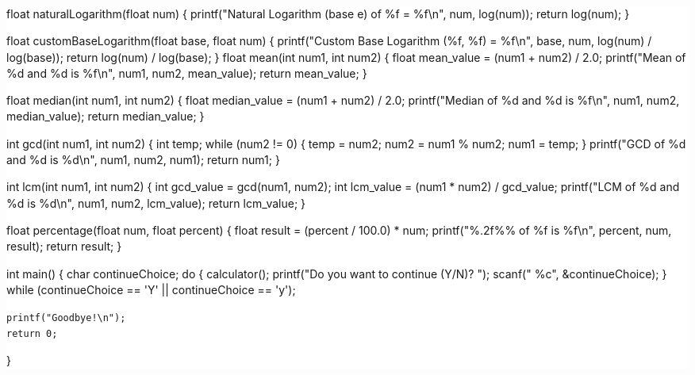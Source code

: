 float naturalLogarithm(float num) {
    printf("Natural Logarithm (base e) of %f = %f\n", num, log(num));
    return log(num);
}

float customBaseLogarithm(float base, float num) {
    printf("Custom Base Logarithm (%f, %f) = %f\n", base, num, log(num) / log(base));
    return log(num) / log(base);
}
float mean(int num1, int num2) {
    float mean_value = (num1 + num2) / 2.0;
    printf("Mean of %d and %d is %f\n", num1, num2, mean_value);
    return mean_value;
}

float median(int num1, int num2) {
    float median_value = (num1 + num2) / 2.0;
    printf("Median of %d and %d is %f\n", num1, num2, median_value);
    return median_value;
}

int gcd(int num1, int num2) {
    int temp;
    while (num2 != 0) {
        temp = num2;
        num2 = num1 % num2;
        num1 = temp;
    }
    printf("GCD of %d and %d is %d\n", num1, num2, num1);
    return num1;
}

int lcm(int num1, int num2) {
    int gcd_value = gcd(num1, num2);
    int lcm_value = (num1 * num2) / gcd_value;
    printf("LCM of %d and %d is %d\n", num1, num2, lcm_value);
    return lcm_value;
}

float percentage(float num, float percent) {
    float result = (percent / 100.0) * num;
    printf("%.2f%% of %f is %f\n", percent, num, result);
    return result;
}

int main() {
    char continueChoice;
    do {
        calculator();
        printf("Do you want to continue (Y/N)? ");
        scanf(" %c", &continueChoice);
    } while (continueChoice == 'Y' || continueChoice == 'y');

    printf("Goodbye!\n");
    return 0;

}
